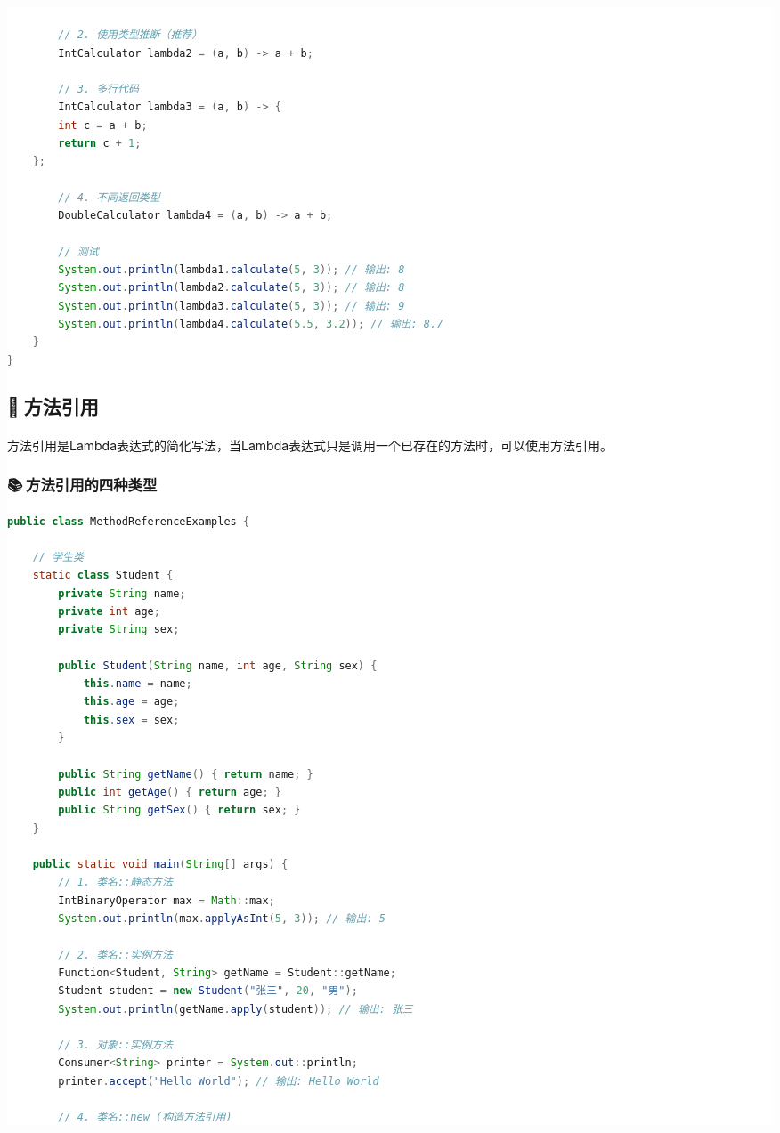 ```java

        // 2. 使用类型推断（推荐）
        IntCalculator lambda2 = (a, b) -> a + b;

        // 3. 多行代码
        IntCalculator lambda3 = (a, b) -> {
        int c = a + b;
        return c + 1;
    };

        // 4. 不同返回类型
        DoubleCalculator lambda4 = (a, b) -> a + b;
        
        // 测试
        System.out.println(lambda1.calculate(5, 3)); // 输出: 8
        System.out.println(lambda2.calculate(5, 3)); // 输出: 8
        System.out.println(lambda3.calculate(5, 3)); // 输出: 9
        System.out.println(lambda4.calculate(5.5, 3.2)); // 输出: 8.7
    }
}
```



## 🔗 方法引用

方法引用是Lambda表达式的简化写法，当Lambda表达式只是调用一个已存在的方法时，可以使用方法引用。
### 📚 方法引用的四种类型
```java
public class MethodReferenceExamples {
    
    // 学生类
    static class Student {
        private String name;
        private int age;
        private String sex;
        
        public Student(String name, int age, String sex) {
            this.name = name;
            this.age = age;
            this.sex = sex;
        }
        
        public String getName() { return name; }
        public int getAge() { return age; }
        public String getSex() { return sex; }
    }
    
    public static void main(String[] args) {
        // 1. 类名::静态方法
        IntBinaryOperator max = Math::max;
        System.out.println(max.applyAsInt(5, 3)); // 输出: 5
        
        // 2. 类名::实例方法
        Function<Student, String> getName = Student::getName;
        Student student = new Student("张三", 20, "男");
        System.out.println(getName.apply(student)); // 输出: 张三
        
        // 3. 对象::实例方法
        Consumer<String> printer = System.out::println;
        printer.accept("Hello World"); // 输出: Hello World
        
        // 4. 类名::new (构造方法引用)
```